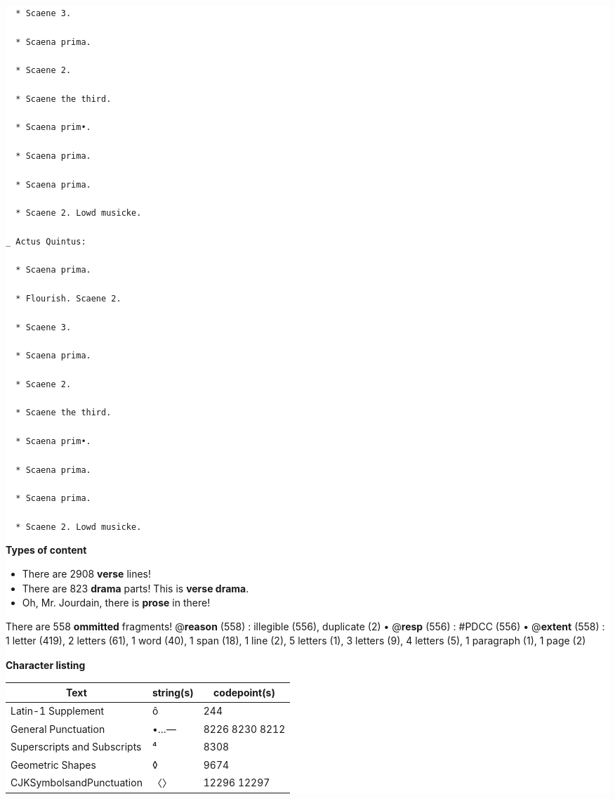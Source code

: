       * Scaene 3.

      * Scaena prima.

      * Scaene 2.

      * Scaene the third.

      * Scaena prim•.

      * Scaena prima.

      * Scaena prima.

      * Scaene 2. Lowd musicke.

    _ Actus Quintus:

      * Scaena prima.

      * Flourish. Scaene 2.

      * Scaene 3.

      * Scaena prima.

      * Scaene 2.

      * Scaene the third.

      * Scaena prim•.

      * Scaena prima.

      * Scaena prima.

      * Scaene 2. Lowd musicke.

**Types of content**

  * There are 2908 **verse** lines!
  * There are 823 **drama** parts! This is **verse drama**.
  * Oh, Mr. Jourdain, there is **prose** in there!

There are 558 **ommitted** fragments! 
 @__reason__ (558) : illegible (556), duplicate (2)  •  @__resp__ (556) : #PDCC (556)  •  @__extent__ (558) : 1 letter (419), 2 letters (61), 1 word (40), 1 span (18), 1 line (2), 5 letters (1), 3 letters (9), 4 letters (5), 1 paragraph (1), 1 page (2)

**Character listing**


|Text|string(s)|codepoint(s)|
|---|---|---|
|Latin-1 Supplement|ô|244|
|General Punctuation|•…—|8226 8230 8212|
|Superscripts             and Subscripts|⁴|8308|
|Geometric Shapes|◊|9674|
|CJKSymbolsandPunctuation|〈〉|12296 12297|
